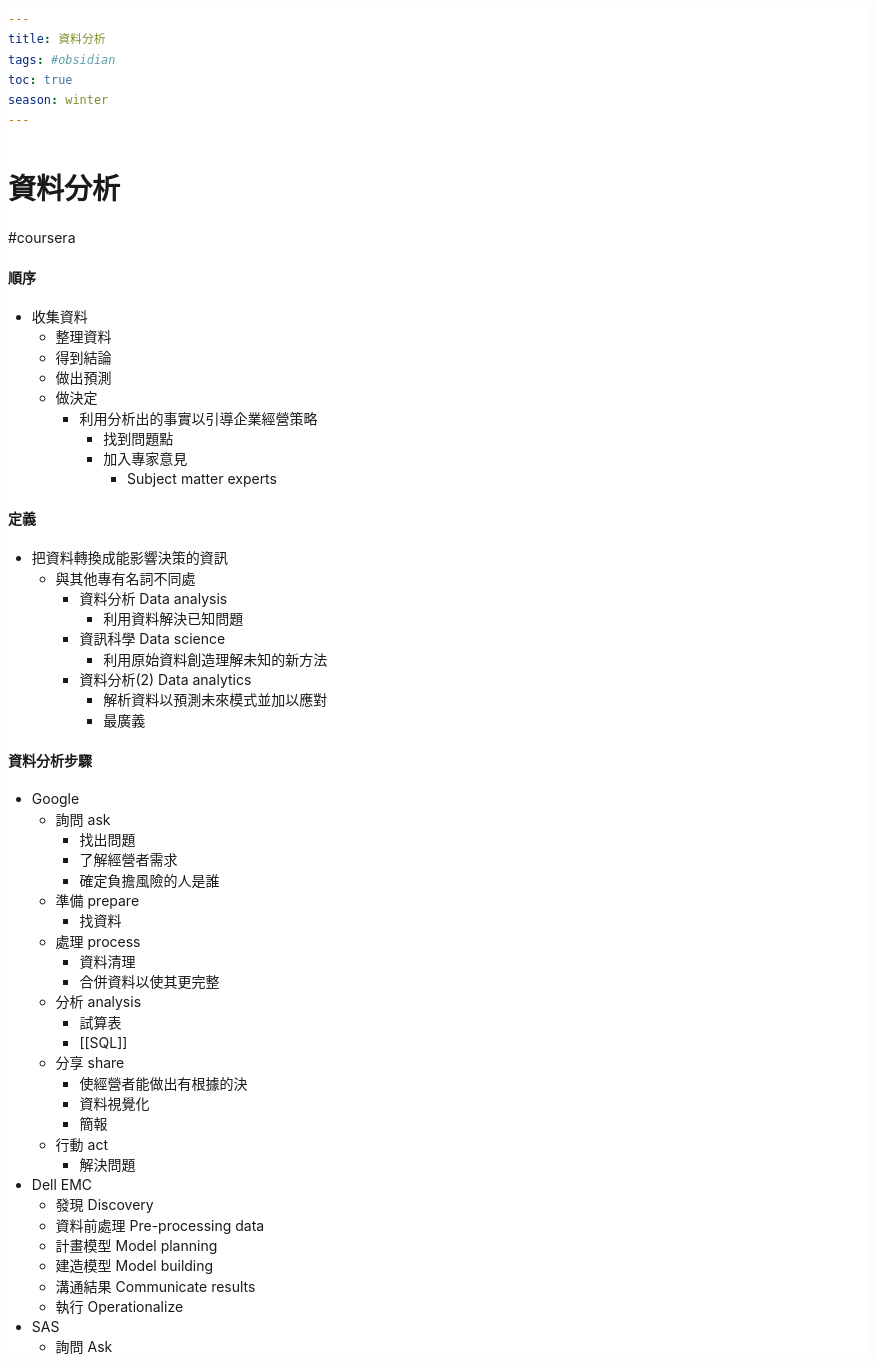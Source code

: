 ```yaml
---
title: 資料分析
tags: #obsidian 
toc: true
season: winter
---
```

# 資料分析
#coursera 
#### 順序
- 收集資料
	- 整理資料
	- 得到結論
	- 做出預測
	- 做決定
		- 利用分析出的事實以引導企業經營策略
			- 找到問題點
			- 加入專家意見
				- Subject matter experts

#### 定義
- 把資料轉換成能影響決策的資訊
	- 與其他專有名詞不同處
		- 資料分析 Data analysis
			- 利用資料解決已知問題
		- 資訊科學 Data science
			- 利用原始資料創造理解未知的新方法
		- 資料分析(2) Data analytics
			- 解析資料以預測未來模式並加以應對
			- 最廣義

#### 資料分析步驟	
- Google
	- 詢問 ask
		-  找出問題
		- 了解經營者需求
		- 確定負擔風險的人是誰
	- 準備 prepare
		- 找資料
	- 處理 process
		- 資料清理
		- 合併資料以使其更完整	
	-  分析 analysis
		- 試算表
		- [[SQL]]
	- 分享 share
		- 使經營者能做出有根據的決
		- 資料視覺化
		-  簡報
	- 行動 act
		- 解決問題
- Dell EMC
	- 發現 Discovery
	- 資料前處理 Pre-processing data
	- 計畫模型 Model planning
	- 建造模型 Model building
	- 溝通結果 Communicate results
	- 執行 Operationalize
- SAS
	- 詢問 Ask